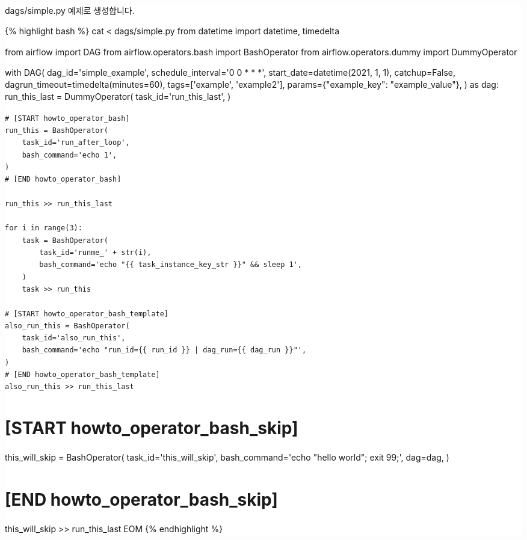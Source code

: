 dags/simple.py 예제로 생성합니다. 

{% highlight bash %}
cat <<EOM > dags/simple.py
from datetime import datetime, timedelta

from airflow import DAG
from airflow.operators.bash import BashOperator
from airflow.operators.dummy import DummyOperator

with DAG(
        dag_id='simple_example',
        schedule_interval='0 0 * * *',
        start_date=datetime(2021, 1, 1),
        catchup=False,
        dagrun_timeout=timedelta(minutes=60),
        tags=['example', 'example2'],
        params={"example_key": "example_value"},
) as dag:
    run_this_last = DummyOperator(
        task_id='run_this_last',
    )

    # [START howto_operator_bash]
    run_this = BashOperator(
        task_id='run_after_loop',
        bash_command='echo 1',
    )
    # [END howto_operator_bash]

    run_this >> run_this_last

    for i in range(3):
        task = BashOperator(
            task_id='runme_' + str(i),
            bash_command='echo "{{ task_instance_key_str }}" && sleep 1',
        )
        task >> run_this

    # [START howto_operator_bash_template]
    also_run_this = BashOperator(
        task_id='also_run_this',
        bash_command='echo "run_id={{ run_id }} | dag_run={{ dag_run }}"',
    )
    # [END howto_operator_bash_template]
    also_run_this >> run_this_last

# [START howto_operator_bash_skip]
this_will_skip = BashOperator(
    task_id='this_will_skip',
    bash_command='echo "hello world"; exit 99;',
    dag=dag,
)
# [END howto_operator_bash_skip]
this_will_skip >> run_this_last
EOM
{% endhighlight %}
